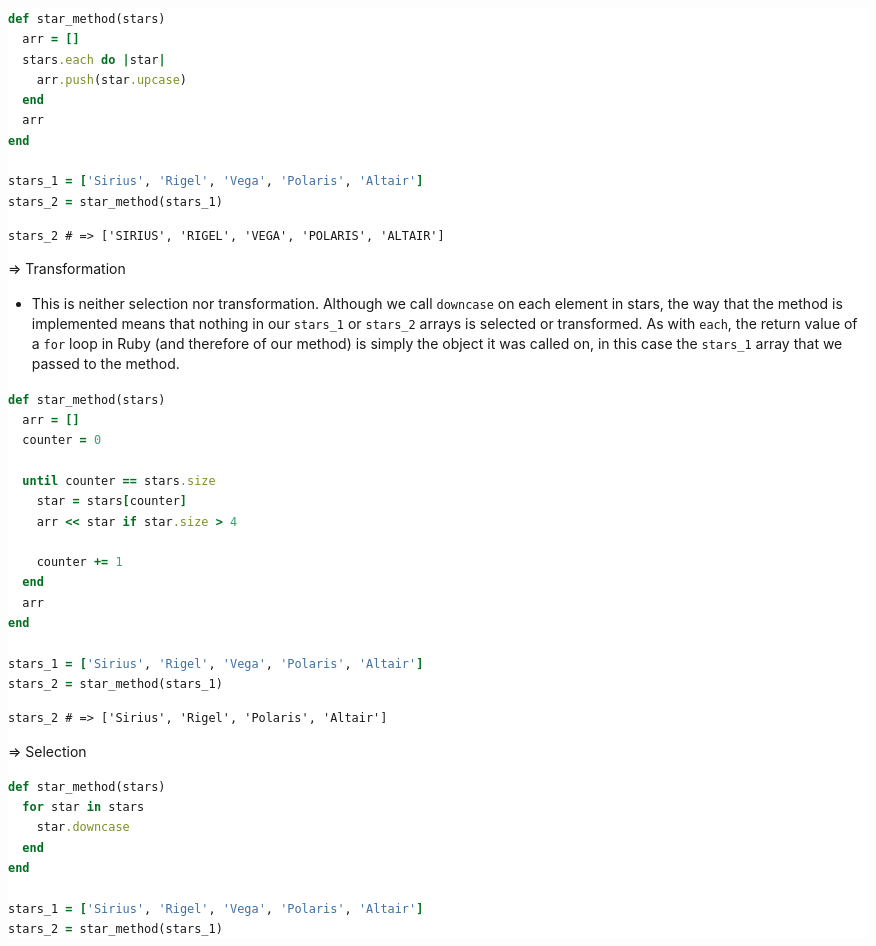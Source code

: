 ``` ruby
def star_method(stars)
  arr = []
  stars.each do |star|
    arr.push(star.upcase)
  end
  arr
end

stars_1 = ['Sirius', 'Rigel', 'Vega', 'Polaris', 'Altair']
stars_2 = star_method(stars_1)
```

`stars_2 # => ['SIRIUS', 'RIGEL', 'VEGA', 'POLARIS', 'ALTAIR']`

=> Transformation

- This is neither selection nor transformation. Although we call `downcase` on each element in stars, the way that the method is implemented means that nothing in our `stars_1` or `stars_2` arrays is selected or transformed. As with `each`, the return value of a `for` loop in Ruby (and therefore of our method) is simply the object it was called on, in this case the `stars_1` array that we passed to the method.


``` ruby
def star_method(stars)
  arr = []
  counter = 0

  until counter == stars.size
    star = stars[counter]
    arr << star if star.size > 4

    counter += 1
  end
  arr
end

stars_1 = ['Sirius', 'Rigel', 'Vega', 'Polaris', 'Altair']
stars_2 = star_method(stars_1)
```

`stars_2 # => ['Sirius', 'Rigel', 'Polaris', 'Altair']`

=> Selection


``` ruby
def star_method(stars)
  for star in stars
    star.downcase
  end
end

stars_1 = ['Sirius', 'Rigel', 'Vega', 'Polaris', 'Altair']
stars_2 = star_method(stars_1)
```
